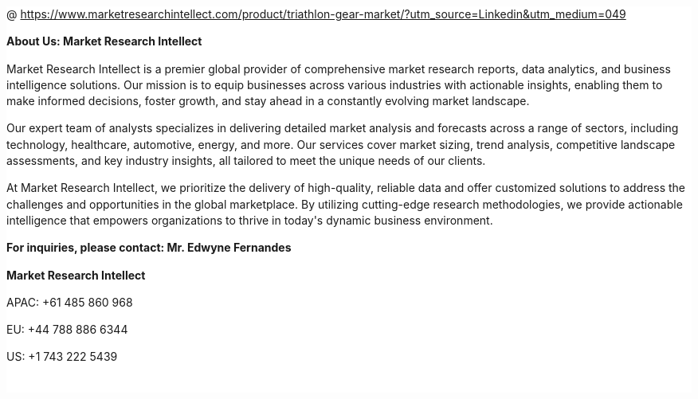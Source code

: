 @</strong>&nbsp;<a href="https://www.marketresearchintellect.com/product/triathlon-gear-market/?utm_source=Linkedin&utm_medium=049">https://www.marketresearchintellect.com/product/triathlon-gear-market/?utm_source=Linkedin&utm_medium=049</a></span></p><p><strong>About Us: Market Research Intellect</strong></p><p>Market Research Intellect is a premier global provider of comprehensive market research reports, data analytics, and business intelligence solutions. Our mission is to equip businesses across various industries with actionable insights, enabling them to make informed decisions, foster growth, and stay ahead in a constantly evolving market landscape.</p><p>Our expert team of analysts specializes in delivering detailed market analysis and forecasts across a range of sectors, including technology, healthcare, automotive, energy, and more. Our services cover market sizing, trend analysis, competitive landscape assessments, and key industry insights, all tailored to meet the unique needs of our clients.</p><p>At Market Research Intellect, we prioritize the delivery of high-quality, reliable data and offer customized solutions to address the challenges and opportunities in the global marketplace. By utilizing cutting-edge research methodologies, we provide actionable intelligence that empowers organizations to thrive in today's dynamic business environment.</p><p><strong>For inquiries, please contact: Mr. Edwyne Fernandes</strong></p><p><strong>Market Research Intellect</strong></p><p>APAC: +61 485 860 968</p><p>EU: +44 788 886 6344</p><p>US: +1 743 222 5439</p></div><div class="article-main__content" data-test-id="publishing-text-block">&nbsp;</div>
